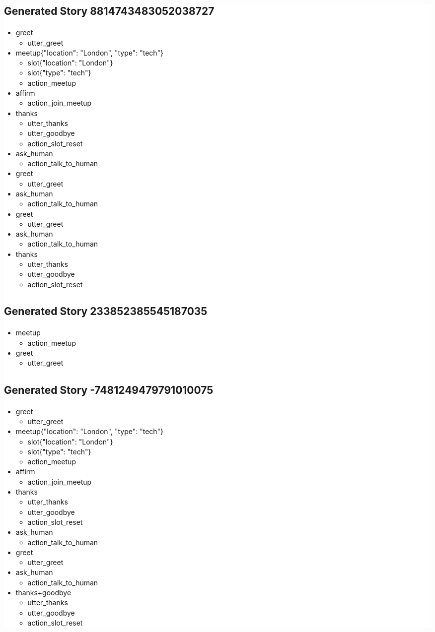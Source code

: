 ## Generated Story 8814743483052038727
* greet
    - utter_greet
* meetup{"location": "London", "type": "tech"}
    - slot{"location": "London"}
    - slot{"type": "tech"}
    - action_meetup
* affirm
    - action_join_meetup
* thanks
    - utter_thanks
    - utter_goodbye
    - action_slot_reset
* ask_human
    - action_talk_to_human
* greet
    - utter_greet
* ask_human
    - action_talk_to_human
* greet
    - utter_greet
* ask_human
    - action_talk_to_human
* thanks
    - utter_thanks
    - utter_goodbye
    - action_slot_reset

## Generated Story 233852385545187035
* meetup
    - action_meetup
* greet
    - utter_greet

## Generated Story -7481249479791010075
* greet
    - utter_greet
* meetup{"location": "London", "type": "tech"}
    - slot{"location": "London"}
    - slot{"type": "tech"}
    - action_meetup
* affirm
    - action_join_meetup
* thanks
    - utter_thanks
    - utter_goodbye
    - action_slot_reset
* ask_human
    - action_talk_to_human
* greet
    - utter_greet
* ask_human
    - action_talk_to_human
* thanks+goodbye
    - utter_thanks
    - utter_goodbye
    - action_slot_reset
